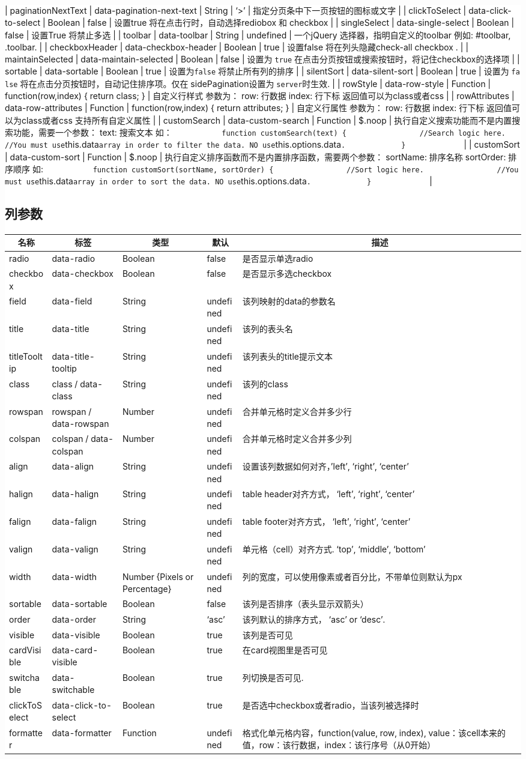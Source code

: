 | paginationNextText     | data-pagination-next-text      | String   | ‘>’                                                          | 指定分页条中下一页按钮的图标或文字                           |
| clickToSelect          | data-click-to-select           | Boolean  | false                                                        | 设置true 将在点击行时，自动选择rediobox 和 checkbox          |
| singleSelect           | data-single-select             | Boolean  | false                                                        | 设置True 将禁止多选                                          |
| toolbar                | data-toolbar                   | String   | undefined                                                    | 一个jQuery 选择器，指明自定义的toolbar 例如: #toolbar, .toolbar. |
| checkboxHeader         | data-checkbox-header           | Boolean  | true                                                         | 设置false 将在列头隐藏check-all checkbox .                   |
| maintainSelected       | data-maintain-selected         | Boolean  | false                                                        | 设置为 `true` 在点击分页按钮或搜索按钮时，将记住checkbox的选择项 |
| sortable               | data-sortable                  | Boolean  | true                                                         | 设置为`false` 将禁止所有列的排序                             |
| silentSort             | data-silent-sort               | Boolean  | true                                                         | 设置为 `false` 将在点击分页按钮时，自动记住排序项。仅在 sidePagination设置为 `server`时生效. |
| rowStyle               | data-row-style                 | Function | function(row,index) { return class; }                        | 自定义行样式 参数为： row: 行数据 index: 行下标 返回值可以为class或者css |
| rowAttributes          | data-row-attributes            | Function | function(row,index) { return attributes; }                   | 自定义行属性 参数为： row: 行数据 index: 行下标 返回值可以为class或者css 支持所有自定义属性 |
| customSearch           | data-custom-search             | Function | $.noop                                                       | 执行自定义搜索功能而不是内置搜索功能，需要一个参数： text: 搜索文本 如： `            function customSearch(text) {                 //Search logic here.                 //You must use `this.data` array in order to filter the data. NO use `this.options.data`.             }             ` |
| customSort             | data-custom-sort               | Function | $.noop                                                       | 执行自定义排序函数而不是内置排序函数，需要两个参数：  sortName: 排序名称 sortOrder: 排序顺序 如: `            function customSort(sortName, sortOrder) {                 //Sort logic here.                 //You must use `this.data` array in order to sort the data. NO use `this.options.data`.             }             ` |

## 列参数

| 名称            | 标签                   | 类型                          | 默认      | 描述                                                         |
| --------------- | ---------------------- | ----------------------------- | --------- | ------------------------------------------------------------ |
| radio           | data-radio             | Boolean                       | false     | 是否显示单选radio                                            |
| checkbox        | data-checkbox          | Boolean                       | false     | 是否显示多选checkbox                                         |
| field           | data-field             | String                        | undefined | 该列映射的data的参数名                                       |
| title           | data-title             | String                        | undefined | 该列的表头名                                                 |
| titleTooltip    | data-title-tooltip     | String                        | undefined | 该列表头的title提示文本                                      |
| class           | class / data-class     | String                        | undefined | 该列的class                                                  |
| rowspan         | rowspan / data-rowspan | Number                        | undefined | 合并单元格时定义合并多少行                                   |
| colspan         | colspan / data-colspan | Number                        | undefined | 合并单元格时定义合并多少列                                   |
| align           | data-align             | String                        | undefined | 设置该列数据如何对齐，’left’, ‘right’, ‘center’              |
| halign          | data-halign            | String                        | undefined | table header对齐方式， ‘left’, ‘right’, ‘center’             |
| falign          | data-falign            | String                        | undefined | table footer对齐方式， ‘left’, ‘right’, ‘center’             |
| valign          | data-valign            | String                        | undefined | 单元格（cell）对齐方式. ‘top’, ‘middle’, ‘bottom’            |
| width           | data-width             | Number {Pixels or Percentage} | undefined | 列的宽度，可以使用像素或者百分比，不带单位则默认为px         |
| sortable        | data-sortable          | Boolean                       | false     | 该列是否排序（表头显示双箭头）                               |
| order           | data-order             | String                        | ‘asc’     | 该列默认的排序方式， ‘asc’ or ‘desc’.                        |
| visible         | data-visible           | Boolean                       | true      | 该列是否可见                                                 |
| cardVisible     | data-card-visible      | Boolean                       | true      | 在card视图里是否可见                                         |
| switchable      | data-switchable        | Boolean                       | true      | 列切换是否可见.                                              |
| clickToSelect   | data-click-to-select   | Boolean                       | true      | 是否选中checkbox或者radio，当该列被选择时                    |
| formatter       | data-formatter         | Function                      | undefined | 格式化单元格内容，function(value, row, index), value：该cell本来的值，row：该行数据，index：该行序号（从0开始） |